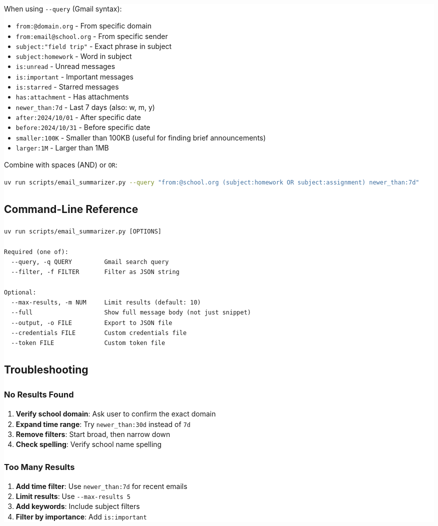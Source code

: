 When using `--query` (Gmail syntax):

- `from:@domain.org` - From specific domain
- `from:email@school.org` - From specific sender
- `subject:"field trip"` - Exact phrase in subject
- `subject:homework` - Word in subject
- `is:unread` - Unread messages
- `is:important` - Important messages
- `is:starred` - Starred messages
- `has:attachment` - Has attachments
- `newer_than:7d` - Last 7 days (also: w, m, y)
- `after:2024/10/01` - After specific date
- `before:2024/10/31` - Before specific date
- `smaller:100K` - Smaller than 100KB (useful for finding brief announcements)
- `larger:1M` - Larger than 1MB

Combine with spaces (AND) or `OR`:
```bash
uv run scripts/email_summarizer.py --query "from:@school.org (subject:homework OR subject:assignment) newer_than:7d"
```

## Command-Line Reference

```
uv run scripts/email_summarizer.py [OPTIONS]

Required (one of):
  --query, -q QUERY         Gmail search query
  --filter, -f FILTER       Filter as JSON string

Optional:
  --max-results, -m NUM     Limit results (default: 10)
  --full                    Show full message body (not just snippet)
  --output, -o FILE         Export to JSON file
  --credentials FILE        Custom credentials file
  --token FILE              Custom token file
```

## Troubleshooting

### No Results Found

1. **Verify school domain**: Ask user to confirm the exact domain
2. **Expand time range**: Try `newer_than:30d` instead of `7d`
3. **Remove filters**: Start broad, then narrow down
4. **Check spelling**: Verify school name spelling

### Too Many Results

1. **Add time filter**: Use `newer_than:7d` for recent emails
2. **Limit results**: Use `--max-results 5`
3. **Add keywords**: Include subject filters
4. **Filter by importance**: Add `is:important`
